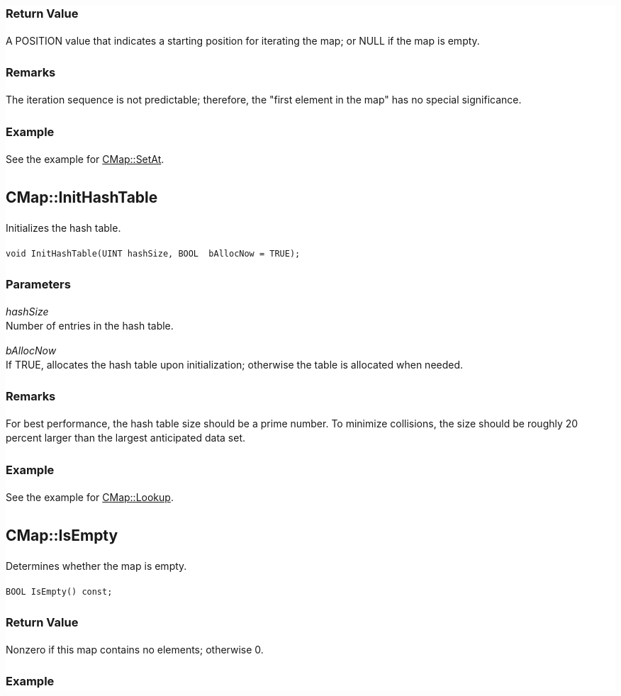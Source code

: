 ### Return Value

A POSITION value that indicates a starting position for iterating the map; or NULL if the map is empty.

### Remarks

The iteration sequence is not predictable; therefore, the "first element in the map" has no special significance.

### Example

See the example for [CMap::SetAt](#setat).

##  <a name="inithashtable"></a>  CMap::InitHashTable

Initializes the hash table.

```
void InitHashTable(UINT hashSize, BOOL  bAllocNow = TRUE);
```

### Parameters

*hashSize*<br/>
Number of entries in the hash table.

*bAllocNow*<br/>
If TRUE, allocates the hash table upon initialization; otherwise the table is allocated when needed.

### Remarks

For best performance, the hash table size should be a prime number. To minimize collisions, the size should be roughly 20 percent larger than the largest anticipated data set.

### Example

See the example for [CMap::Lookup](#lookup).

##  <a name="isempty"></a>  CMap::IsEmpty

Determines whether the map is empty.

```
BOOL IsEmpty() const;
```

### Return Value

Nonzero if this map contains no elements; otherwise 0.

### Example
